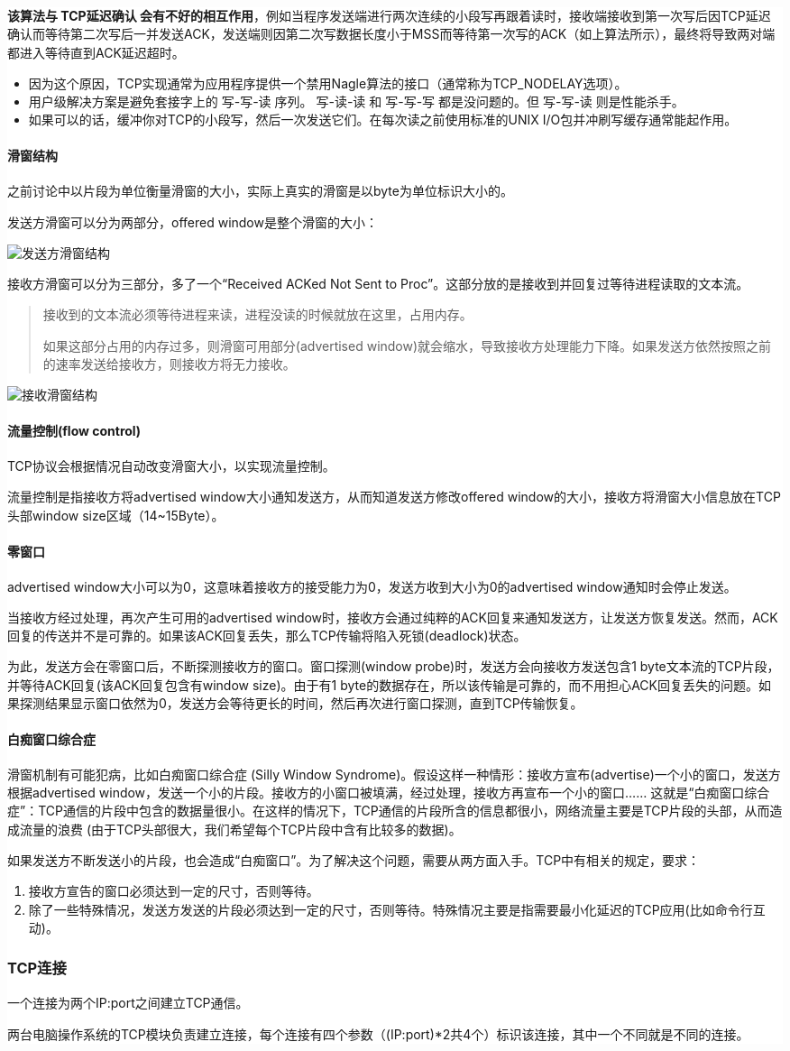 **该算法与 TCP延迟确认 会有不好的相互作用**，例如当程序发送端进行两次连续的小段写再跟着读时，接收端接收到第一次写后因TCP延迟确认而等待第二次写后一并发送ACK，发送端则因第二次写数据长度小于MSS而等待第一次写的ACK（如上算法所示），最终将导致两对端都进入等待直到ACK延迟超时。

- 因为这个原因，TCP实现通常为应用程序提供一个禁用Nagle算法的接口（通常称为TCP_NODELAY选项）。
- 用户级解决方案是避免套接字上的 写-写-读 序列。 写-读-读 和 写-写-写 都是没问题的。但 写-写-读 则是性能杀手。
- 如果可以的话，缓冲你对TCP的小段写，然后一次发送它们。在每次读之前使用标准的UNIX I/O包并冲刷写缓存通常能起作用。

#### 滑窗结构

之前讨论中以片段为单位衡量滑窗的大小，实际上真实的滑窗是以byte为单位标识大小的。

发送方滑窗可以分为两部分，offered window是整个滑窗的大小：

![发送方滑窗结构](https://pic002.cnblogs.com/images/2012/413416/2012121810480069.png)

接收方滑窗可以分为三部分，多了一个“Received ACKed Not Sent to Proc”。这部分放的是接收到并回复过等待进程读取的文本流。

> 接收到的文本流必须等待进程来读，进程没读的时候就放在这里，占用内存。
>
> 如果这部分占用的内存过多，则滑窗可用部分(advertised window)就会缩水，导致接收方处理能力下降。如果发送方依然按照之前的速率发送给接收方，则接收方将无力接收。

![接收滑窗结构](https://pic002.cnblogs.com/images/2012/413416/2012121810375278.png)

#### 流量控制(flow control)

TCP协议会根据情况自动改变滑窗大小，以实现流量控制。

流量控制是指接收方将advertised window大小通知发送方，从而知道发送方修改offered window的大小，接收方将滑窗大小信息放在TCP头部window size区域（14~15Byte）。

#### 零窗口

advertised window大小可以为0，这意味着接收方的接受能力为0，发送方收到大小为0的advertised window通知时会停止发送。

当接收方经过处理，再次产生可用的advertised window时，接收方会通过纯粹的ACK回复来通知发送方，让发送方恢复发送。然而，ACK回复的传送并不是可靠的。如果该ACK回复丢失，那么TCP传输将陷入死锁(deadlock)状态。

为此，发送方会在零窗口后，不断探测接收方的窗口。窗口探测(window probe)时，发送方会向接收方发送包含1 byte文本流的TCP片段，并等待ACK回复(该ACK回复包含有window size)。由于有1 byte的数据存在，所以该传输是可靠的，而不用担心ACK回复丢失的问题。如果探测结果显示窗口依然为0，发送方会等待更长的时间，然后再次进行窗口探测，直到TCP传输恢复。

#### 白痴窗口综合症

滑窗机制有可能犯病，比如白痴窗口综合症 (Silly Window Syndrome)。假设这样一种情形：接收方宣布(advertise)一个小的窗口，发送方根据advertised window，发送一个小的片段。接收方的小窗口被填满，经过处理，接收方再宣布一个小的窗口…… 这就是“白痴窗口综合症”：TCP通信的片段中包含的数据量很小。在这样的情况下，TCP通信的片段所含的信息都很小，网络流量主要是TCP片段的头部，从而造成流量的浪费 (由于TCP头部很大，我们希望每个TCP片段中含有比较多的数据)。

如果发送方不断发送小的片段，也会造成“白痴窗口”。为了解决这个问题，需要从两方面入手。TCP中有相关的规定，要求：

1. 接收方宣告的窗口必须达到一定的尺寸，否则等待。
2. 除了一些特殊情况，发送方发送的片段必须达到一定的尺寸，否则等待。特殊情况主要是指需要最小化延迟的TCP应用(比如命令行互动)。



### TCP连接

一个连接为两个IP:port之间建立TCP通信。

两台电脑操作系统的TCP模块负责建立连接，每个连接有四个参数（(IP:port)*2共4个）标识该连接，其中一个不同就是不同的连接。
